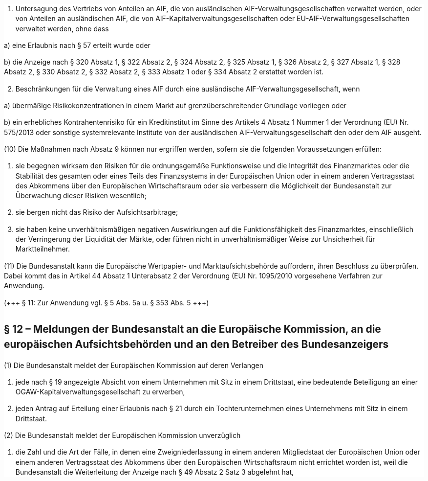 1. Untersagung des Vertriebs von Anteilen an AIF, die von ausländischen AIF-Verwaltungsgesellschaften verwaltet werden, oder von Anteilen an ausländischen AIF, die von AIF-Kapitalverwaltungsgesellschaften oder EU-AIF-Verwaltungsgesellschaften verwaltet werden, ohne dass

a) eine Erlaubnis nach § 57 erteilt wurde oder

b) die Anzeige nach § 320 Absatz 1, § 322 Absatz 2, § 324 Absatz 2, § 325 Absatz 1, § 326 Absatz 2, § 327 Absatz 1, § 328 Absatz 2, § 330 Absatz 2, § 332 Absatz 2, § 333 Absatz 1 oder § 334 Absatz 2 erstattet worden ist.

2. Beschränkungen für die Verwaltung eines AIF durch eine ausländische AIF-Verwaltungsgesellschaft, wenn

a) übermäßige Risikokonzentrationen in einem Markt auf grenzüberschreitender Grundlage vorliegen oder

b) ein erhebliches Kontrahentenrisiko für ein Kreditinstitut im Sinne des Artikels 4 Absatz 1 Nummer 1 der Verordnung (EU) Nr. 575/2013 oder sonstige systemrelevante Institute von der ausländischen AIF-Verwaltungsgesellschaft den oder dem AIF ausgeht.

(10) Die Maßnahmen nach Absatz 9 können nur ergriffen werden, sofern sie die folgenden Voraussetzungen erfüllen:

1. sie begegnen wirksam den Risiken für die ordnungsgemäße Funktionsweise und die Integrität des Finanzmarktes oder die Stabilität des gesamten oder eines Teils des Finanzsystems in der Europäischen Union oder in einem anderen Vertragsstaat des Abkommens über den Europäischen Wirtschaftsraum oder sie verbessern die Möglichkeit der Bundesanstalt zur Überwachung dieser Risiken wesentlich;

2. sie bergen nicht das Risiko der Aufsichtsarbitrage;

3. sie haben keine unverhältnismäßigen negativen Auswirkungen auf die Funktionsfähigkeit des Finanzmarktes, einschließlich der Verringerung der Liquidität der Märkte, oder führen nicht in unverhältnismäßiger Weise zur Unsicherheit für Marktteilnehmer.

(11) Die Bundesanstalt kann die Europäische Wertpapier- und Marktaufsichtsbehörde auffordern, ihren Beschluss zu überprüfen. Dabei kommt das in Artikel 44 Absatz 1 Unterabsatz 2 der Verordnung (EU) Nr. 1095/2010 vorgesehene Verfahren zur Anwendung.

(+++ § 11: Zur Anwendung vgl. § 5 Abs. 5a u. § 353 Abs. 5 +++)


## § 12 – Meldungen der Bundesanstalt an die Europäische Kommission, an die europäischen Aufsichtsbehörden und an den Betreiber des Bundesanzeigers

(1) Die Bundesanstalt meldet der Europäischen Kommission auf deren Verlangen

1. jede nach § 19 angezeigte Absicht von einem Unternehmen mit Sitz in einem Drittstaat, eine bedeutende Beteiligung an einer OGAW-Kapitalverwaltungsgesellschaft zu erwerben,

2. jeden Antrag auf Erteilung einer Erlaubnis nach § 21 durch ein Tochterunternehmen eines Unternehmens mit Sitz in einem Drittstaat.

(2) Die Bundesanstalt meldet der Europäischen Kommission unverzüglich

1. die Zahl und die Art der Fälle, in denen eine Zweigniederlassung in einem anderen Mitgliedstaat der Europäischen Union oder einem anderen Vertragsstaat des Abkommens über den Europäischen Wirtschaftsraum nicht errichtet worden ist, weil die Bundesanstalt die Weiterleitung der Anzeige nach § 49 Absatz 2 Satz 3 abgelehnt hat,
